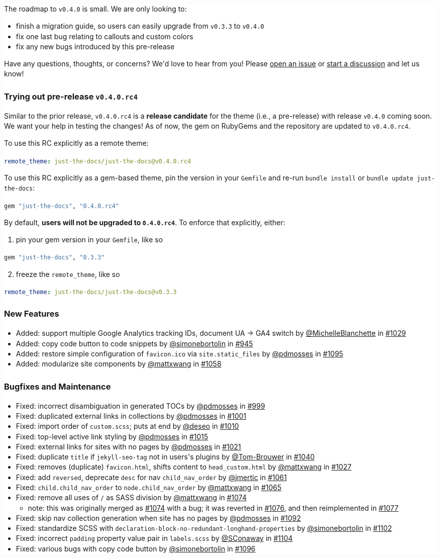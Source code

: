 The roadmap to `v0.4.0` is small. We are only looking to:

- finish a migration guide, so users can easily upgrade from `v0.3.3` to `v0.4.0`
- fix one last bug relating to callouts and custom colors
- fix any new bugs introduced by this pre-release

Have any questions, thoughts, or concerns? We'd love to hear from you! Please [open an issue](https://github.com/just-the-docs/just-the-docs/issues) or [start a discussion](https://github.com/just-the-docs/just-the-docs/discussions) and let us know!

### Trying out pre-release `v0.4.0.rc4`

Similar to the prior release, `v0.4.0.rc4` is a **release candidate** for the theme (i.e., a pre-release) with release `v0.4.0` coming soon. We want your help in testing the changes! As of now, the gem on RubyGems and the repository are updated to `v0.4.0.rc4`.

To use this RC explicitly as a remote theme:

```yml
remote_theme: just-the-docs/just-the-docs@v0.4.0.rc4
```

To use this RC explicitly as a gem-based theme, pin the version in your `Gemfile` and re-run `bundle install` or `bundle update just-the-docs`:

```ruby
gem "just-the-docs", "0.4.0.rc4"
```

By default, **users will not be upgraded to `0.4.0.rc4`**. To enforce that explicitly, either:

1. pin your gem version in your `Gemfile`, like so
```ruby
gem "just-the-docs", "0.3.3"
```
2. freeze the `remote_theme`, like so
```yml
remote_theme: just-the-docs/just-the-docs@v0.3.3
```

### New Features

- Added: support multiple Google Analytics tracking IDs, document UA -> GA4 switch by [@MichelleBlanchette] in [#1029]
- Added: copy code button to code snippets by [@simonebortolin] in [#945]
- Added: restore simple configuration of `favicon.ico` via `site.static_files` by [@pdmosses] in [#1095]
- Added: modularize site components by [@mattxwang] in [#1058]

### Bugfixes and Maintenance

- Fixed: incorrect disambiguation in generated TOCs by [@pdmosses] in [#999]
- Fixed: duplicated external links in collections by [@pdmosses] in [#1001]
- Fixed: import order of `custom.scss`; puts at end by [@deseo] in [#1010]
- Fixed: top-level active link styling by [@pdmosses] in [#1015]
- Fixed: external links for sites with no pages by [@pdmosses] in [#1021]
- Fixed: duplicate `title` if `jekyll-seo-tag` not in users's plugins by [@Tom-Brouwer] in [#1040]
- Fixed: removes (duplicate) `favicon.html`, shifts content to `head_custom.html` by [@mattxwang] in [#1027]
- Fixed: add `reversed`, deprecate `desc` for nav `child_nav_order` by [@jmertic] in [#1061]
- Fixed: `child.child_nav_order` to `node.child_nav_order` by [@mattxwang] in [#1065]
- Fixed: remove all uses of `/` as SASS division by [@mattxwang] in [#1074]
    - note: this was originally merged as [#1074] with a bug; it was reverted in [#1076], and then reimplemented in [#1077]
- Fixed: skip nav collection generation when site has no pages by [@pdmosses] in [#1092]
- Fixed: standardize SCSS with `declaration-block-no-redundant-longhand-properties` by [@simonebortolin] in [#1102]
- Fixed: incorrect `padding` property value pair in `labels.scss` by [@SConaway] in [#1104]
- Fixed: various bugs with copy code button by [@simonebortolin] in [#1096]

[@Zarthus]: https://github.com/Zarthus
[#1434]: https://github.com/just-the-docs/just-the-docs/pull/1434
[#1435]: https://github.com/just-the-docs/just-the-docs/pull/1435
[@mitchnemirov]: https://github.com/mitchnemirov
[@kcromanpl-bajra]: https://github.com/kcromanpl-bajra
[#1374]: https://github.com/just-the-docs/just-the-docs/pull/1374
[#1390]: https://github.com/just-the-docs/just-the-docs/pull/1390
[#1397]: https://github.com/just-the-docs/just-the-docs/pull/1397
[#1403]: https://github.com/just-the-docs/just-the-docs/pull/1403
[#1411]: https://github.com/just-the-docs/just-the-docs/pull/1411
[@CarbonNeuron]: https://github.com/CarbonNeuron
[@thapasusheel]: https://github.com/thapasusheel
[#1356]: https://github.com/just-the-docs/just-the-docs/pull/1356
[#1358]: https://github.com/just-the-docs/just-the-docs/pull/1358
[#1360]: https://github.com/just-the-docs/just-the-docs/pull/1360
[#1366]: https://github.com/just-the-docs/just-the-docs/pull/1366
[#1367]: https://github.com/just-the-docs/just-the-docs/pull/1367
[#1368]: https://github.com/just-the-docs/just-the-docs/pull/1368
[#1373]: https://github.com/just-the-docs/just-the-docs/pull/1373
[#1377]: https://github.com/just-the-docs/just-the-docs/pull/1377
[#1335]: https://github.com/just-the-docs/just-the-docs/pull/1335
[#1337]: https://github.com/just-the-docs/just-the-docs/pull/1337
[@flanakin]: https://github.com/flanakin
[#1332]: https://github.com/just-the-docs/just-the-docs/pull/1332
[@sigv]: https://github.com/sigv
[#1244]: https://github.com/just-the-docs/just-the-docs/pull/1244
[#1280]: https://github.com/just-the-docs/just-the-docs/pull/1280
[#1304]: https://github.com/just-the-docs/just-the-docs/pull/1304
[#1305]: https://github.com/just-the-docs/just-the-docs/pull/1305
[#1278]: https://github.com/just-the-docs/just-the-docs/pull/1278
[#1169]: https://github.com/just-the-docs/just-the-docs/pull/1169
[@joelhawksley]: https://github.com/joelhawksley
[#1243]: https://github.com/just-the-docs/just-the-docs/pull/1243
[#1259]: https://github.com/just-the-docs/just-the-docs/pull/1259
[#1262]: https://github.com/just-the-docs/just-the-docs/pull/1262
[#1219]: https://github.com/just-the-docs/just-the-docs/pull/1219
[#1225]: https://github.com/just-the-docs/just-the-docs/pull/1225
[#1226]: https://github.com/just-the-docs/just-the-docs/pull/1226
[#1229]: https://github.com/just-the-docs/just-the-docs/pull/1229
[#1230]: https://github.com/just-the-docs/just-the-docs/pull/1230
[#1240]: https://github.com/just-the-docs/just-the-docs/pull/1240
[@rmoff]: https://github.com/rmoff
[#1107]: https://github.com/just-the-docs/just-the-docs/pull/1107
[#1187]: https://github.com/just-the-docs/just-the-docs/pull/1187
[#1190]: https://github.com/just-the-docs/just-the-docs/pull/1190
[#1208]: https://github.com/just-the-docs/just-the-docs/pull/1208
[#1209]: https://github.com/just-the-docs/just-the-docs/pull/1209
[#1166]: https://github.com/just-the-docs/just-the-docs/pull/1166
[#1173]: https://github.com/just-the-docs/just-the-docs/pull/1173
[#1182]: https://github.com/just-the-docs/just-the-docs/pull/1182
[#1184]: https://github.com/just-the-docs/just-the-docs/pull/1184
[#1192]: https://github.com/just-the-docs/just-the-docs/pull/1192
[#1108]: https://github.com/just-the-docs/just-the-docs/pull/1108
[#1165]: https://github.com/just-the-docs/just-the-docs/pull/1165
[#1167]: https://github.com/just-the-docs/just-the-docs/pull/1167
[#1168]: https://github.com/just-the-docs/just-the-docs/pull/1168
[#1177]: https://github.com/just-the-docs/just-the-docs/pull/1177
[@flyx]: https://github.com/flyx
[@Dima-369]: https://github.com/Dima-369
[#1059]: https://github.com/just-the-docs/just-the-docs/pull/1059
[#1068]: https://github.com/just-the-docs/just-the-docs/pull/1068
[#1097]: https://github.com/just-the-docs/just-the-docs/pull/1097
[#1106]: https://github.com/just-the-docs/just-the-docs/pull/1106
[#1123]: https://github.com/just-the-docs/just-the-docs/pull/1123
[#1124]: https://github.com/just-the-docs/just-the-docs/pull/1124
[#1128]: https://github.com/just-the-docs/just-the-docs/pull/1128
[#1130]: https://github.com/just-the-docs/just-the-docs/pull/1130
[#1135]: https://github.com/just-the-docs/just-the-docs/pull/1135
[#1138]: https://github.com/just-the-docs/just-the-docs/pull/1138
[#1139]: https://github.com/just-the-docs/just-the-docs/pull/1139
[#1142]: https://github.com/just-the-docs/just-the-docs/pull/1142
[#1143]: https://github.com/just-the-docs/just-the-docs/pull/1143
[#1153]: https://github.com/just-the-docs/just-the-docs/pull/1153
[@agabrys]: https://github.com/agabrys
[@codewithfan]: https://github.com/codewithfan
[@diablodale]: https://github.com/diablodale
[@fabrik42]: https://github.com/fabrik42
[@kevinlin1]: https://github.com/kevinlin1
[@EricFromCanada]: https://github.com/EricFromCanada
[@m-r-mccormick]: https://github.com/m-r-mccormick
[#945]: https://github.com/just-the-docs/just-the-docs/pull/945
[#999]: https://github.com/just-the-docs/just-the-docs/pull/999
[#1000]: https://github.com/just-the-docs/just-the-docs/pull/1000
[#1001]: https://github.com/just-the-docs/just-the-docs/pull/1001
[#1010]: https://github.com/just-the-docs/just-the-docs/pull/1010
[#1015]: https://github.com/just-the-docs/just-the-docs/pull/1015
[#1018]: https://github.com/just-the-docs/just-the-docs/pull/1018
[#1019]: https://github.com/just-the-docs/just-the-docs/pull/1019
[#1021]: https://github.com/just-the-docs/just-the-docs/pull/1021
[#1027]: https://github.com/just-the-docs/just-the-docs/pull/1027
[#1029]: https://github.com/just-the-docs/just-the-docs/pull/1029
[#1040]: https://github.com/just-the-docs/just-the-docs/pull/1040
[#1058]: https://github.com/just-the-docs/just-the-docs/pull/1058
[#1061]: https://github.com/just-the-docs/just-the-docs/pull/1061
[#1065]: https://github.com/just-the-docs/just-the-docs/pull/1065
[#1071]: https://github.com/just-the-docs/just-the-docs/pull/1071
[#1074]: https://github.com/just-the-docs/just-the-docs/pull/1074
[#1076]: https://github.com/just-the-docs/just-the-docs/pull/1076
[#1077]: https://github.com/just-the-docs/just-the-docs/pull/1077
[#1090]: https://github.com/just-the-docs/just-the-docs/pull/1090
[#1091]: https://github.com/just-the-docs/just-the-docs/pull/1091
[#1092]: https://github.com/just-the-docs/just-the-docs/pull/1092
[#1095]: https://github.com/just-the-docs/just-the-docs/pull/1095
[#1096]: https://github.com/just-the-docs/just-the-docs/pull/1096
[#1102]: https://github.com/just-the-docs/just-the-docs/pull/1102
[#1104]: https://github.com/just-the-docs/just-the-docs/pull/1104
[#1110]: https://github.com/just-the-docs/just-the-docs/pull/1110
[#1113]: https://github.com/just-the-docs/just-the-docs/pull/1113
[@captn3m0]: https://github.com/captn3m0
[@deseo]: https://github.com/deseo
[@koppor]: https://github.com/koppor
[@MichelleBlanchette]: https://github.com/MichelleBlanchette
[@simonebortolin]: https://github.com/simonebortolin
[@SConaway]: https://github.com/SConaway
[@Tom-Brouwer]: https://github.com/Tom-Brouwer
[#965]: https://github.com/just-the-docs/just-the-docs/pull/965
[#960]: https://github.com/just-the-docs/just-the-docs/pull/960
[#962]: https://github.com/just-the-docs/just-the-docs/pull/962
[#964]: https://github.com/just-the-docs/just-the-docs/pull/964
[#967]: https://github.com/just-the-docs/just-the-docs/pull/967
[#974]: https://github.com/just-the-docs/just-the-docs/pull/974
[#980]: https://github.com/just-the-docs/just-the-docs/pull/980
[#985]: https://github.com/just-the-docs/just-the-docs/pull/985
[#986]: https://github.com/just-the-docs/just-the-docs/pull/986
[#992]: https://github.com/just-the-docs/just-the-docs/pull/992
[@henryiii]: https://github.com/henryiii
[#950]: https://github.com/just-the-docs/just-the-docs/pull/950
[#944]: https://github.com/just-the-docs/just-the-docs/pull/944
[#939]: https://github.com/just-the-docs/just-the-docs/pull/939
[#949]: https://github.com/just-the-docs/just-the-docs/pull/949
[#941]: https://github.com/just-the-docs/just-the-docs/pull/941
[#956]: https://github.com/just-the-docs/just-the-docs/pull/956
[@alyssais]: https://github.com/alyssais
[#935]: https://github.com/just-the-docs/just-the-docs/pull/935
[#940]: https://github.com/just-the-docs/just-the-docs/pull/940
[#951]: https://github.com/just-the-docs/just-the-docs/pull/951
[#955]: https://github.com/just-the-docs/just-the-docs/pull/955
[#937]: https://github.com/just-the-docs/just-the-docs/pull/937
[@robinpokorny]: https://github.com/robinpokorny
[@olgarithms]: https://github.com/olgarithms
[@manuelhenke]: https://github.com/manuelhenke
[@JPrevost]: https://github.com/JPrevost
[@mattxwang]: https://github.com/mattxwang
[@pdmosses]: https://github.com/pdmosses
[@skullface]: https://github.com/skullface
[@dougaitken]: https://github.com/dougaitken
[@max06]: https://github.com/max06
[#728]: https://github.com/just-the-docs/just-the-docs/issues/728
[#566]: https://github.com/just-the-docs/just-the-docs/issues/566
[#870]: https://github.com/just-the-docs/just-the-docs/issues/870
[#59]: https://github.com/just-the-docs/just-the-docs/issues/59
[#462]: https://github.com/just-the-docs/just-the-docs/pull/462
[#234]: https://github.com/just-the-docs/just-the-docs/issues/234
[#578]: https://github.com/just-the-docs/just-the-docs/pull/578
[#463]: https://github.com/just-the-docs/just-the-docs/pull/463
[#448]: https://github.com/just-the-docs/just-the-docs/pull/448
[#466]: https://github.com/just-the-docs/just-the-docs/pull/466
[#477]: https://github.com/just-the-docs/just-the-docs/pull/477
[#495]: https://github.com/just-the-docs/just-the-docs/pull/495
[#496]: https://github.com/just-the-docs/just-the-docs/pull/496
[#498]: https://github.com/just-the-docs/just-the-docs/pull/498
[#494]: https://github.com/just-the-docs/just-the-docs/pull/494
[#639]: https://github.com/just-the-docs/just-the-docs/pull/639
[#544]: https://github.com/just-the-docs/just-the-docs/pull/544
[#364]: https://github.com/just-the-docs/just-the-docs/pull/364
[#498]: https://github.com/just-the-docs/just-the-docs/pull/498
[#613]: https://github.com/just-the-docs/just-the-docs/pull/613
[#726]: https://github.com/just-the-docs/just-the-docs/pull/726
[#474]: https://github.com/just-the-docs/just-the-docs/pull/474
[#829]: https://github.com/just-the-docs/just-the-docs/pull/829
[#857]: https://github.com/just-the-docs/just-the-docs/pull/857
[#876]: https://github.com/just-the-docs/just-the-docs/pull/876
[#909]: https://github.com/just-the-docs/just-the-docs/pull/909
[#519]: https://github.com/just-the-docs/just-the-docs/pull/519
[#855]: https://github.com/just-the-docs/just-the-docs/pull/855
[#686]: https://github.com/just-the-docs/just-the-docs/pull/686
[#495]: https://github.com/just-the-docs/just-the-docs/pull/495
[#846]: https://github.com/just-the-docs/just-the-docs/pull/846
[#727]: https://github.com/just-the-docs/just-the-docs/pull/727
[#889]: https://github.com/just-the-docs/just-the-docs/pull/889
[#893]: https://github.com/just-the-docs/just-the-docs/pull/893
[#905]: https://github.com/just-the-docs/just-the-docs/pull/905
[#898]: https://github.com/just-the-docs/just-the-docs/pull/898
[#856]: https://github.com/just-the-docs/just-the-docs/pull/856
[#806]: https://github.com/just-the-docs/just-the-docs/pull/806
[#555]: https://github.com/just-the-docs/just-the-docs/pull/555
[#814]: https://github.com/just-the-docs/just-the-docs/pull/814
[#778]: https://github.com/just-the-docs/just-the-docs/pull/778
[#221]: https://github.com/just-the-docs/just-the-docs/pull/221
[#782]: https://github.com/just-the-docs/just-the-docs/pull/782
[#549]: https://github.com/just-the-docs/just-the-docs/pull/549
[#554]: https://github.com/just-the-docs/just-the-docs/pull/554
[#499]: https://github.com/just-the-docs/just-the-docs/pull/499
[#473]: https://github.com/just-the-docs/just-the-docs/pull/473
[#835]: https://github.com/just-the-docs/just-the-docs/pull/835
[#891]: https://github.com/just-the-docs/just-the-docs/pull/891
[#906]: https://github.com/just-the-docs/just-the-docs/pull/906
[#783]: https://github.com/just-the-docs/just-the-docs/pull/783
[#799]: https://github.com/just-the-docs/just-the-docs/pull/799
[#797]: https://github.com/just-the-docs/just-the-docs/pull/797
[#775]: https://github.com/just-the-docs/just-the-docs/pull/775
[#776]: https://github.com/just-the-docs/just-the-docs/pull/776
[#777]: https://github.com/just-the-docs/just-the-docs/pull/777
[#790]: https://github.com/just-the-docs/just-the-docs/pull/790
[#820]: https://github.com/just-the-docs/just-the-docs/pull/820
[#821]: https://github.com/just-the-docs/just-the-docs/pull/821
[#627]: https://github.com/just-the-docs/just-the-docs/pull/627
[#606]: https://github.com/just-the-docs/just-the-docs/pull/606
[#641]: https://github.com/just-the-docs/just-the-docs/pull/641
[#640]: https://github.com/just-the-docs/just-the-docs/pull/640
[#511]: https://github.com/just-the-docs/just-the-docs/pull/511
[#699]: https://github.com/just-the-docs/just-the-docs/pull/699
[#766]: https://github.com/just-the-docs/just-the-docs/pull/766
[#787]: https://github.com/just-the-docs/just-the-docs/pull/787
[#809]: https://github.com/just-the-docs/just-the-docs/pull/809
[#864]: https://github.com/just-the-docs/just-the-docs/pull/864
[@AdityaTiwari2102]: https://github.com/AdityaTiwari2102
[@svrooij]: https://github.com/svrooij
[@alexsegura]: https://github.com/alexsegura
[@burner1024]: https://github.com/burner1024
[@JeffGuKang]: https://github.com/JeffGuKang
[@dougaitken]: https://github.com/dougaitken
[@max06]: https://github.com/max06
[@sehilyi]: https://github.com/sehilyi
[@nathanjessen]: https://github.com/nathanjessen
[@waldyrious]: https://github.com/waldyrious
[@MichelleBlanchette]: https://github.com/MichelleBlanchette
[@henryiii]: https://github.com/henryiii
[@jmertic]: https://github.com/jmertic
[@jacobhq]: https://github.com/jacobhq
[@UnclassedPenguin]: https://github.com/UnclassedPenguin
[@alyssais]: https://github.com/alyssais
[@nascosto]: https://github.com/nascosto
[@SPGoding]: https://github.com/SPGoding
[@iridazzle]: https://github.com/iridazzle
[@ivanskodje]: https://github.com/ivanskodje
[@Eisverygoodletter]: https://github.com/Eisverygoodletter
[@pmarsceill]: https://github.com/pmarsceill